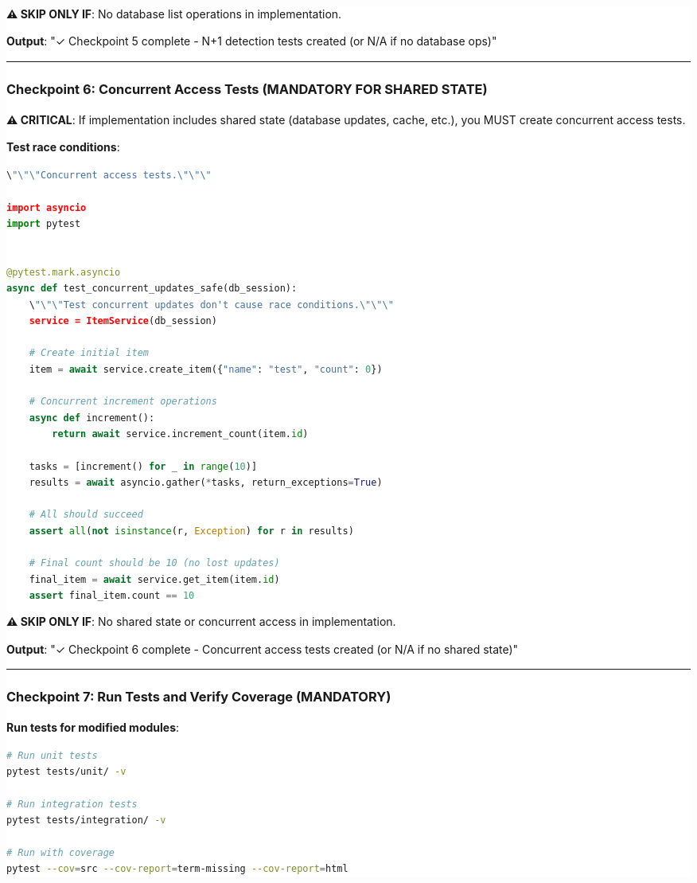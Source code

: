 **⚠️ SKIP ONLY IF**: No database list operations in implementation.

**Output**: "✓ Checkpoint 5 complete - N+1 detection tests created (or N/A if no database ops)"

---

### Checkpoint 6: Concurrent Access Tests (MANDATORY FOR SHARED STATE)

**⚠️ CRITICAL**: If implementation includes shared state (database updates, cache, etc.), you MUST create concurrent access tests.

**Test race conditions**:

```python
\"\"\"Concurrent access tests.\"\"\"

import asyncio
import pytest


@pytest.mark.asyncio
async def test_concurrent_updates_safe(db_session):
    \"\"\"Test concurrent updates don't cause race conditions.\"\"\"
    service = ItemService(db_session)

    # Create initial item
    item = await service.create_item({"name": "test", "count": 0})

    # Concurrent increment operations
    async def increment():
        return await service.increment_count(item.id)

    tasks = [increment() for _ in range(10)]
    results = await asyncio.gather(*tasks, return_exceptions=True)

    # All should succeed
    assert all(not isinstance(r, Exception) for r in results)

    # Final count should be 10 (no lost updates)
    final_item = await service.get_item(item.id)
    assert final_item.count == 10
```

**⚠️ SKIP ONLY IF**: No shared state or concurrent access in implementation.

**Output**: "✓ Checkpoint 6 complete - Concurrent access tests created (or N/A if no shared state)"

---

### Checkpoint 7: Run Tests and Verify Coverage (MANDATORY)

**Run tests for modified modules**:

```bash
# Run unit tests
pytest tests/unit/ -v

# Run integration tests
pytest tests/integration/ -v

# Run with coverage
pytest --cov=src --cov-report=term-missing --cov-report=html
```
